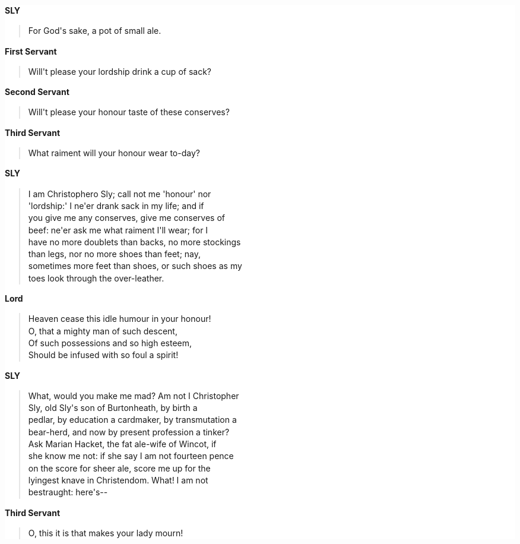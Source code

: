 <a name="speech1"><b>SLY</b></a>
<blockquote>
<a name="0.2.1">For God's sake, a pot of small ale.</a><br>
</blockquote>

<a name="speech2"><b>First Servant</b></a>
<blockquote>
<a name="0.2.2">Will't please your lordship drink a cup of sack?</a><br>
</blockquote>

<a name="speech3"><b>Second Servant</b></a>
<blockquote>
<a name="0.2.3">Will't please your honour taste of these conserves?</a><br>
</blockquote>

<a name="speech4"><b>Third Servant</b></a>
<blockquote>
<a name="0.2.4">What raiment will your honour wear to-day?</a><br>
</blockquote>

<a name="speech5"><b>SLY</b></a>
<blockquote>
<a name="0.2.5">I am Christophero Sly; call not me 'honour' nor</a><br>
<a name="0.2.6">'lordship:' I ne'er drank sack in my life; and if</a><br>
<a name="0.2.7">you give me any conserves, give me conserves of</a><br>
<a name="0.2.8">beef: ne'er ask me what raiment I'll wear; for I</a><br>
<a name="0.2.9">have no more doublets than backs, no more stockings</a><br>
<a name="0.2.10">than legs, nor no more shoes than feet; nay,</a><br>
<a name="0.2.11">sometimes more feet than shoes, or such shoes as my</a><br>
<a name="0.2.12">toes look through the over-leather.</a><br>
</blockquote>

<a name="speech6"><b>Lord</b></a>
<blockquote>
<a name="0.2.13">Heaven cease this idle humour in your honour!</a><br>
<a name="0.2.14">O, that a mighty man of such descent,</a><br>
<a name="0.2.15">Of such possessions and so high esteem,</a><br>
<a name="0.2.16">Should be infused with so foul a spirit!</a><br>
</blockquote>

<a name="speech7"><b>SLY</b></a>
<blockquote>
<a name="0.2.17">What, would you make me mad? Am not I Christopher</a><br>
<a name="0.2.18">Sly, old Sly's son of Burtonheath, by birth a</a><br>
<a name="0.2.19">pedlar, by education a cardmaker, by transmutation a</a><br>
<a name="0.2.20">bear-herd, and now by present profession a tinker?</a><br>
<a name="0.2.21">Ask Marian Hacket, the fat ale-wife of Wincot, if</a><br>
<a name="0.2.22">she know me not: if she say I am not fourteen pence</a><br>
<a name="0.2.23">on the score for sheer ale, score me up for the</a><br>
<a name="0.2.24">lyingest knave in Christendom. What! I am not</a><br>
<a name="0.2.25">bestraught: here's--</a><br>
</blockquote>

<a name="speech8"><b>Third Servant</b></a>
<blockquote>
<a name="0.2.26">O, this it is that makes your lady mourn!</a><br>
</blockquote>

